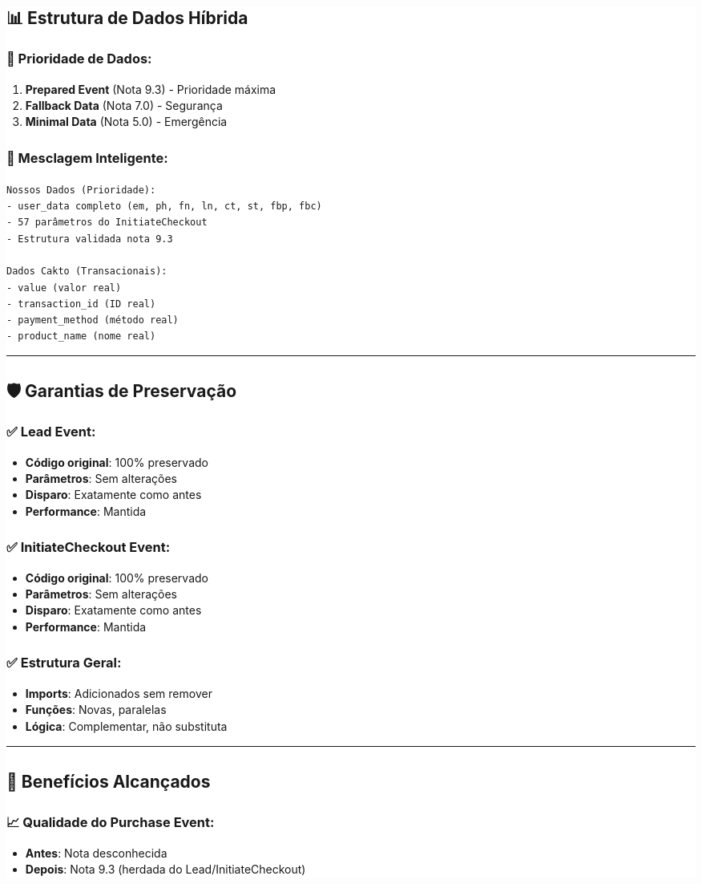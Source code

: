 
## 📊 **Estrutura de Dados Híbrida**

### **🎯 Prioridade de Dados:**
1. **Prepared Event** (Nota 9.3) - Prioridade máxima
2. **Fallback Data** (Nota 7.0) - Segurança
3. **Minimal Data** (Nota 5.0) - Emergência

### **🔄 Mesclagem Inteligente:**
```
Nossos Dados (Prioridade):
- user_data completo (em, ph, fn, ln, ct, st, fbp, fbc)
- 57 parâmetros do InitiateCheckout
- Estrutura validada nota 9.3

Dados Cakto (Transacionais):
- value (valor real)
- transaction_id (ID real)
- payment_method (método real)
- product_name (nome real)
```

---

## 🛡️ **Garantias de Preservação**

### **✅ Lead Event:**
- **Código original**: 100% preservado
- **Parâmetros**: Sem alterações
- **Disparo**: Exatamente como antes
- **Performance**: Mantida

### **✅ InitiateCheckout Event:**
- **Código original**: 100% preservado
- **Parâmetros**: Sem alterações
- **Disparo**: Exatamente como antes
- **Performance**: Mantida

### **✅ Estrutura Geral:**
- **Imports**: Adicionados sem remover
- **Funções**: Novas, paralelas
- **Lógica**: Complementar, não substituta

---

## 🚀 **Benefícios Alcançados**

### **📈 Qualidade do Purchase Event:**
- **Antes**: Nota desconhecida
- **Depois**: Nota 9.3 (herdada do Lead/InitiateCheckout)
